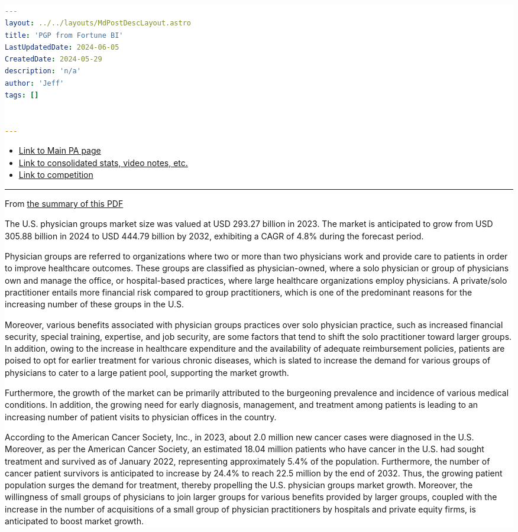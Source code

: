 ```yaml
---
layout: ../../layouts/MdPostDescLayout.astro
title: 'PGP from Fortune BI'
LastUpdatedDate: 2024-06-05
CreatedDate: 2024-05-29
description: 'n/a'
author: 'Jeff'
tags: []


---
```

* [Link to Main PA page](/posts/68-pa-main/)
* [Link to consolidated stats, video notes, etc.](/posts/67-stats/)
* [Link to competition](/posts/69-competitors/)

***
From [the summary of this PDF](https://www.fortunebusinessinsights.com/u-s-physician-groups-market-106510)

The U.S. physician groups market size was valued at USD 293.27 billion in 2023. The market is anticipated to grow from USD 305.88 billion in 2024 to USD 444.79 billion by 2032, exhibiting a CAGR of 4.8% during the forecast period.

Physician groups are referred to organizations where two or more than two physicians work and provide care to patients in order to improve healthcare outcomes. These groups are classified as physician-owned, where a solo physician or group of physicians own and manage the office, or hospital-based practices, where large healthcare organizations employ physicians. A private/solo practitioner entails more financial risk compared to group practitioners, which is one of the predominant reasons for the increasing number of these groups in the U.S.

Moreover, various benefits associated with physician groups practices over solo physician practice, such as increased financial security, special training, expertise, and job security, are some factors that tend to shift the solo practitioner toward larger groups. In addition, owing to the increase in healthcare expenditure and the availability of adequate reimbursement policies, patients are poised to opt for earlier treatment for various chronic diseases, which is slated to increase the demand for various groups of physicians to cater to a large patient pool, supporting the market growth.   

Furthermore, the growth of the market can be primarily attributed to the burgeoning prevalence and incidence of various medical conditions. In addition, the growing need for early diagnosis, management, and treatment among patients is leading to an increasing number of patient visits to physician offices in the country.

According to the American Cancer Society, Inc., in 2023, about 2.0 million new cancer cases were diagnosed in the U.S. Moreover, as per the American Cancer Society, an estimated 18.04 million patients who have cancer in the U.S. had sought treatment and survived as of January 2022, representing approximately 5.4% of the population. Furthermore, the number of cancer patient survivors is anticipated to increase by 24.4% to reach 22.5 million by the end of 2032. Thus, the growing patient population surges the demand for treatment, thereby propelling the U.S. physician groups market growth.
Moreover, the willingness of small groups of physicians to join larger groups for various benefits provided by larger groups, coupled with the increase in the number of acquisitions of a small group of physician practitioners by hospitals and private equity firms, is anticipated to boost market growth.
